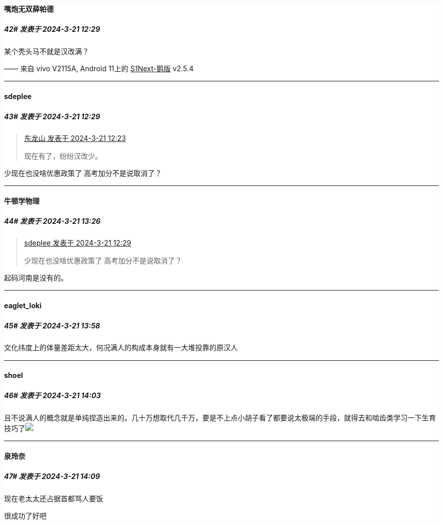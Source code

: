 ####  嘴炮无双薛帕德  
##### 42#       发表于 2024-3-21 12:29

某个秃头马不就是汉改满？

—— 来自 vivo V2115A, Android 11上的 [S1Next-鹅版](https://github.com/ykrank/S1-Next/releases) v2.5.4

*****

####  sdeplee  
##### 43#       发表于 2024-3-21 12:29

<blockquote><a href="httphttps://bbs.saraba1st.com/2b/forum.php?mod=redirect&amp;goto=findpost&amp;pid=64321264&amp;ptid=2176393" target="_blank">东龙山 发表于 2024-3-21 12:23</a>

现在有了，纷纷汉改少。</blockquote>
少现在也没啥优惠政策了 高考加分不是说取消了？


*****

####  牛顿学物理  
##### 44#       发表于 2024-3-21 13:26

<blockquote><a href="httphttps://bbs.saraba1st.com/2b/forum.php?mod=redirect&amp;goto=findpost&amp;pid=64321344&amp;ptid=2176393" target="_blank">sdeplee 发表于 2024-3-21 12:29</a>

少现在也没啥优惠政策了 高考加分不是说取消了？</blockquote>
起码河南是没有的。


*****

####  eaglet_loki  
##### 45#       发表于 2024-3-21 13:58

文化纬度上的体量差距太大，何况满人的构成本身就有一大堆投靠的原汉人


*****

####  shoel  
##### 46#       发表于 2024-3-21 14:03

且不说满人的概念就是单纯捏造出来的。几十万想取代几千万，要是不上点小胡子看了都要说太极端的手段，就得去和啮齿类学习一下生育技巧了<img src="https://static.saraba1st.com/image/smiley/face2017/067.png" referrerpolicy="no-referrer">


*****

####  泉玲奈  
##### 47#       发表于 2024-3-21 14:09

现在老太太还占据首都骂人要饭

很成功了好吧


